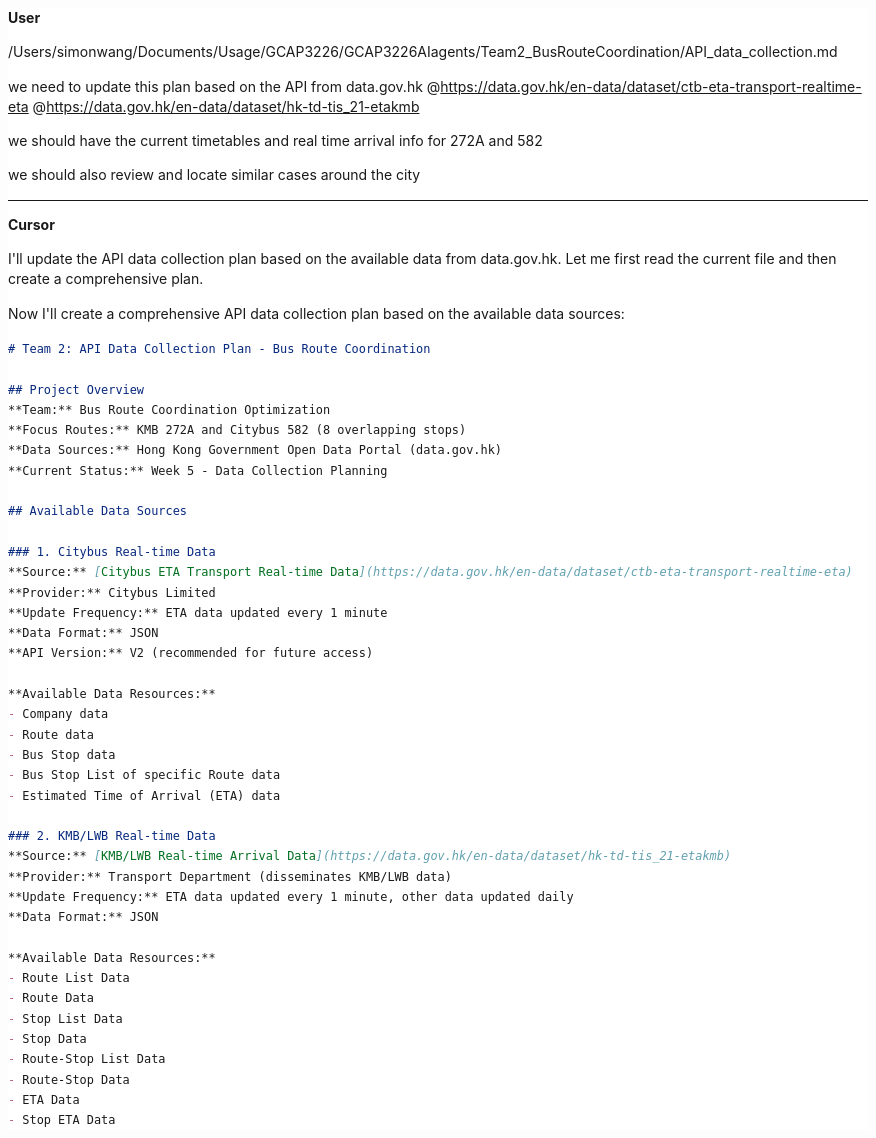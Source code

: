 
**User**

/Users/simonwang/Documents/Usage/GCAP3226/GCAP3226AIagents/Team2_BusRouteCoordination/API_data_collection.md

we need to update this plan
based on the API from data.gov.hk @https://data.gov.hk/en-data/dataset/ctb-eta-transport-realtime-eta 
@https://data.gov.hk/en-data/dataset/hk-td-tis_21-etakmb 


we should have the current timetables and real time arrival info for 272A and 582 

we should also review and locate similar cases around the city 

---

**Cursor**

I'll update the API data collection plan based on the available data from data.gov.hk. Let me first read the current file and then create a comprehensive plan.


Now I'll create a comprehensive API data collection plan based on the available data sources:


```markdown
# Team 2: API Data Collection Plan - Bus Route Coordination

## Project Overview
**Team:** Bus Route Coordination Optimization
**Focus Routes:** KMB 272A and Citybus 582 (8 overlapping stops)
**Data Sources:** Hong Kong Government Open Data Portal (data.gov.hk)
**Current Status:** Week 5 - Data Collection Planning

## Available Data Sources

### 1. Citybus Real-time Data
**Source:** [Citybus ETA Transport Real-time Data](https://data.gov.hk/en-data/dataset/ctb-eta-transport-realtime-eta)
**Provider:** Citybus Limited
**Update Frequency:** ETA data updated every 1 minute
**Data Format:** JSON
**API Version:** V2 (recommended for future access)

**Available Data Resources:**
- Company data
- Route data
- Bus Stop data
- Bus Stop List of specific Route data
- Estimated Time of Arrival (ETA) data

### 2. KMB/LWB Real-time Data
**Source:** [KMB/LWB Real-time Arrival Data](https://data.gov.hk/en-data/dataset/hk-td-tis_21-etakmb)
**Provider:** Transport Department (disseminates KMB/LWB data)
**Update Frequency:** ETA data updated every 1 minute, other data updated daily
**Data Format:** JSON

**Available Data Resources:**
- Route List Data
- Route Data
- Stop List Data
- Stop Data
- Route-Stop List Data
- Route-Stop Data
- ETA Data
- Stop ETA Data
```